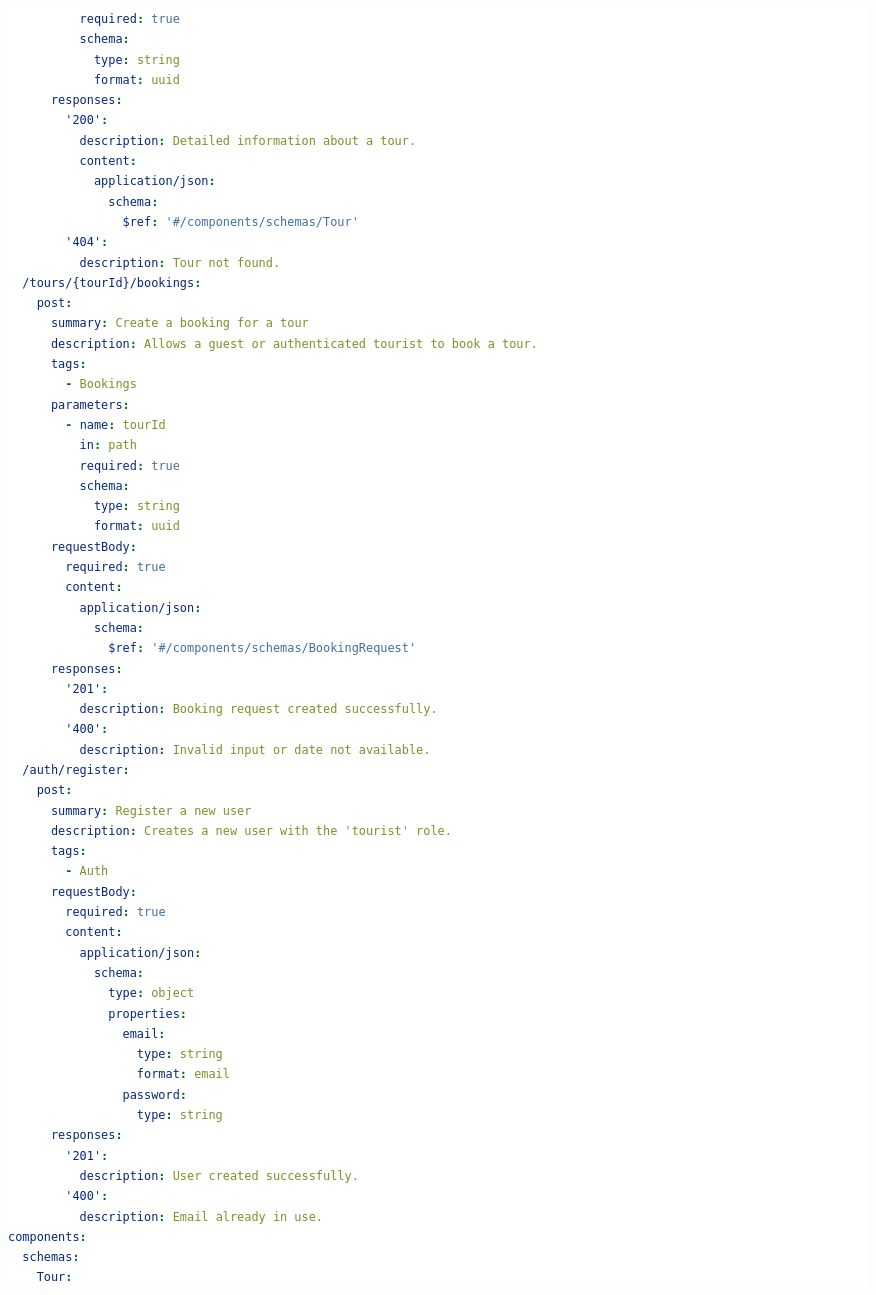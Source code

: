 ```yaml
          required: true
          schema:
            type: string
            format: uuid
      responses:
        '200':
          description: Detailed information about a tour.
          content:
            application/json:
              schema:
                $ref: '#/components/schemas/Tour'
        '404':
          description: Tour not found.
  /tours/{tourId}/bookings:
    post:
      summary: Create a booking for a tour
      description: Allows a guest or authenticated tourist to book a tour.
      tags:
        - Bookings
      parameters:
        - name: tourId
          in: path
          required: true
          schema:
            type: string
            format: uuid
      requestBody:
        required: true
        content:
          application/json:
            schema:
              $ref: '#/components/schemas/BookingRequest'
      responses:
        '201':
          description: Booking request created successfully.
        '400':
          description: Invalid input or date not available.
  /auth/register:
    post:
      summary: Register a new user
      description: Creates a new user with the 'tourist' role.
      tags:
        - Auth
      requestBody:
        required: true
        content:
          application/json:
            schema:
              type: object
              properties:
                email:
                  type: string
                  format: email
                password:
                  type: string
      responses:
        '201':
          description: User created successfully.
        '400':
          description: Email already in use.
components:
  schemas:
    Tour:
```